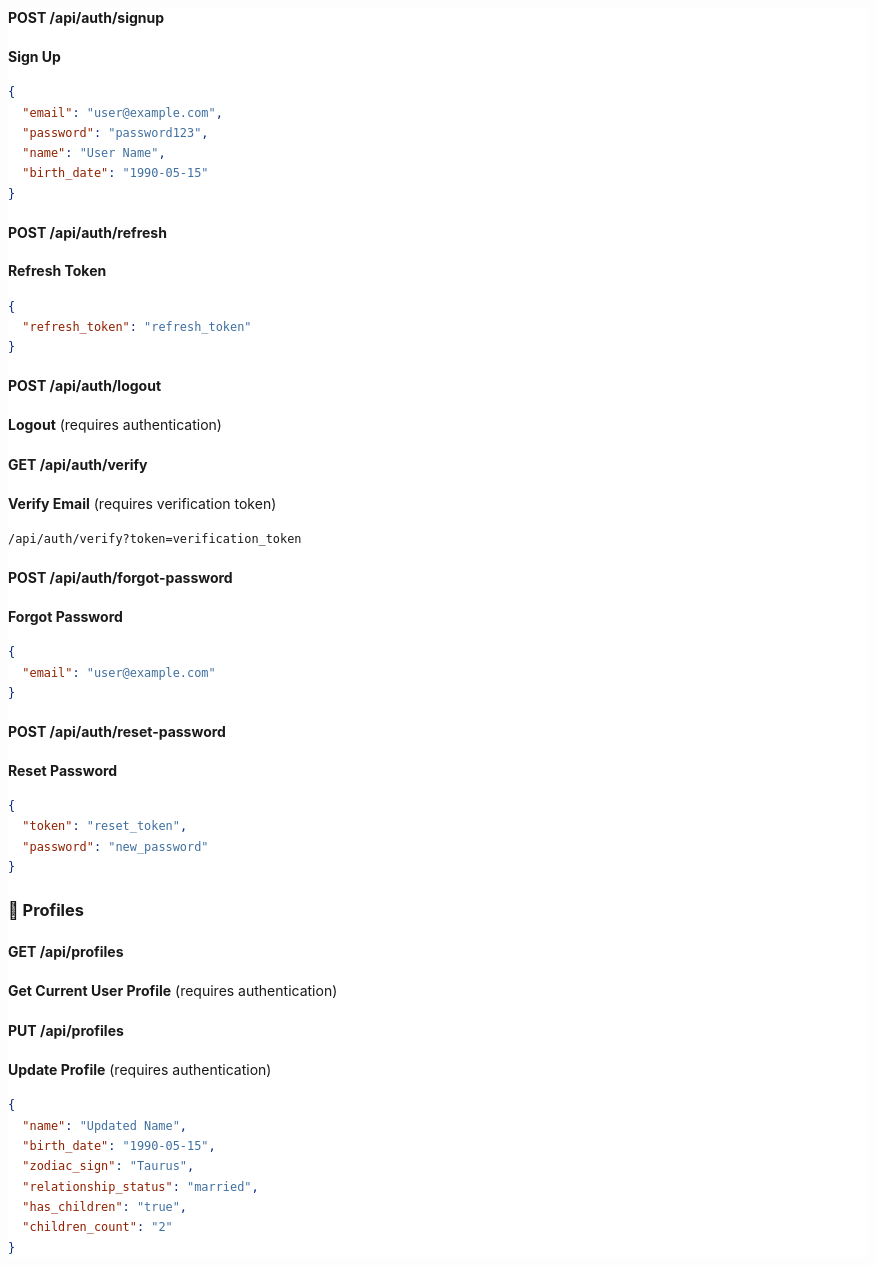 #### POST /api/auth/signup
**Sign Up**
```json
{
  "email": "user@example.com",
  "password": "password123",
  "name": "User Name",
  "birth_date": "1990-05-15"
}
```

#### POST /api/auth/refresh
**Refresh Token**
```json
{
  "refresh_token": "refresh_token"
}
```

#### POST /api/auth/logout
**Logout** (requires authentication)

#### GET /api/auth/verify
**Verify Email** (requires verification token)
```
/api/auth/verify?token=verification_token
```

#### POST /api/auth/forgot-password
**Forgot Password**
```json
{
  "email": "user@example.com"
}
```

#### POST /api/auth/reset-password
**Reset Password**
```json
{
  "token": "reset_token",
  "password": "new_password"
}
```

### 👤 Profiles

#### GET /api/profiles
**Get Current User Profile** (requires authentication)

#### PUT /api/profiles
**Update Profile** (requires authentication)
```json
{
  "name": "Updated Name",
  "birth_date": "1990-05-15",
  "zodiac_sign": "Taurus",
  "relationship_status": "married",
  "has_children": "true",
  "children_count": "2"
}
```

